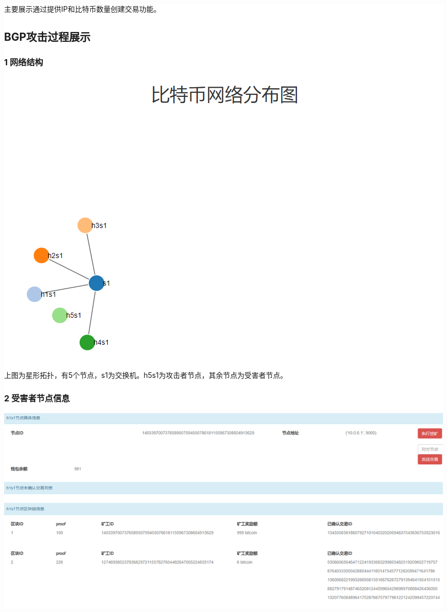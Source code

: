 主要展示通过提供IP和比特币数量创建交易功能。

## BGP攻击过程展示

### 1 网络结构

![image](./img/BGPnetwork.PNG)

上图为星形拓扑，有5个节点，s1为交换机。h5s1为攻击者节点，其余节点为受害者节点。

### 2 受害者节点信息

![image](./img/beforeBGPvictim.PNG)
